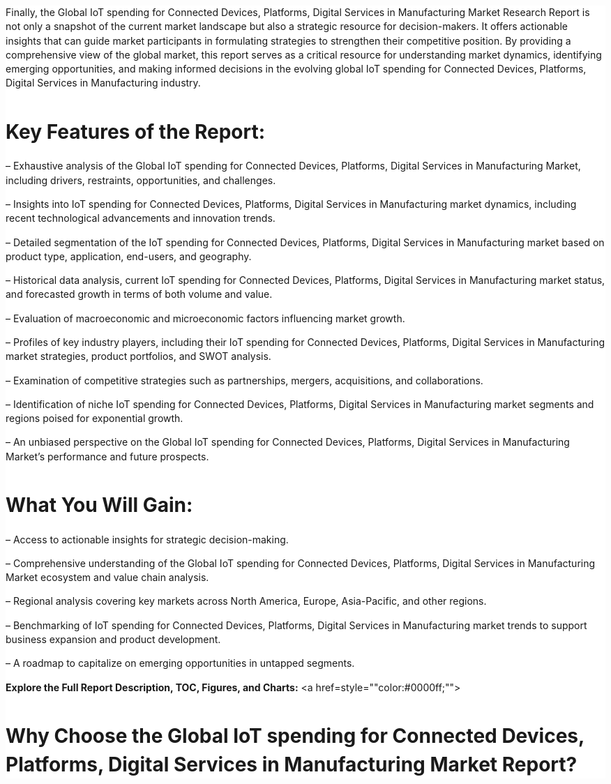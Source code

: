 Finally, the Global IoT spending for Connected Devices, Platforms, Digital Services in Manufacturing Market Research Report is not only a snapshot of the current market landscape but also a strategic resource for decision-makers. It offers actionable insights that can guide market participants in formulating strategies to strengthen their competitive position. By providing a comprehensive view of the global market, this report serves as a critical resource for understanding market dynamics, identifying emerging opportunities, and making informed decisions in the evolving global IoT spending for Connected Devices, Platforms, Digital Services in Manufacturing industry.

# <strong>Key Features of the Report:</strong>

– Exhaustive analysis of the Global IoT spending for Connected Devices, Platforms, Digital Services in Manufacturing Market, including drivers, restraints, opportunities, and challenges.

– Insights into IoT spending for Connected Devices, Platforms, Digital Services in Manufacturing market dynamics, including recent technological advancements and innovation trends.

– Detailed segmentation of the IoT spending for Connected Devices, Platforms, Digital Services in Manufacturing market based on product type, application, end-users, and geography.

– Historical data analysis, current IoT spending for Connected Devices, Platforms, Digital Services in Manufacturing market status, and forecasted growth in terms of both volume and value.

– Evaluation of macroeconomic and microeconomic factors influencing market growth.

– Profiles of key industry players, including their IoT spending for Connected Devices, Platforms, Digital Services in Manufacturing market strategies, product portfolios, and SWOT analysis.

– Examination of competitive strategies such as partnerships, mergers, acquisitions, and collaborations.

– Identification of niche IoT spending for Connected Devices, Platforms, Digital Services in Manufacturing market segments and regions poised for exponential growth.

– An unbiased perspective on the Global IoT spending for Connected Devices, Platforms, Digital Services in Manufacturing Market’s performance and future prospects.

# <strong>What You Will Gain:</strong>

– Access to actionable insights for strategic decision-making.

– Comprehensive understanding of the Global IoT spending for Connected Devices, Platforms, Digital Services in Manufacturing Market ecosystem and value chain analysis.

– Regional analysis covering key markets across North America, Europe, Asia-Pacific, and other regions.

– Benchmarking of IoT spending for Connected Devices, Platforms, Digital Services in Manufacturing market trends to support business expansion and product development.

– A roadmap to capitalize on emerging opportunities in untapped segments.

<strong>Explore the Full Report Description, TOC, Figures, and Charts:</strong>
<a href=style=""color:#0000ff;""></a>

# <strong>Why Choose the Global IoT spending for Connected Devices, Platforms, Digital Services in Manufacturing Market Report?</strong>
